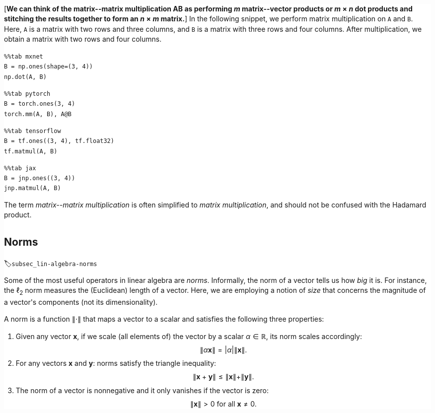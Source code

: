 [**We can think of the matrix--matrix multiplication $\mathbf{AB}$
as performing $m$ matrix--vector products 
or $m \times n$ dot products 
and stitching the results together 
to form an $n \times m$ matrix.**]
In the following snippet, 
we perform matrix multiplication on `A` and `B`.
Here, `A` is a matrix with two rows and three columns,
and `B` is a matrix with three rows and four columns.
After multiplication, we obtain a matrix with two rows and four columns.

```{.python .input}
%%tab mxnet
B = np.ones(shape=(3, 4))
np.dot(A, B)
```

```{.python .input}
%%tab pytorch
B = torch.ones(3, 4)
torch.mm(A, B), A@B
```

```{.python .input}
%%tab tensorflow
B = tf.ones((3, 4), tf.float32)
tf.matmul(A, B)
```

```{.python .input}
%%tab jax
B = jnp.ones((3, 4))
jnp.matmul(A, B)
```

The term *matrix--matrix multiplication* is 
often simplified to *matrix multiplication*,
and should not be confused with the Hadamard product.


## Norms
:label:`subsec_lin-algebra-norms`

Some of the most useful operators in linear algebra are *norms*.
Informally, the norm of a vector tells us how *big* it is. 
For instance, the $\ell_2$ norm measures
the (Euclidean) length of a vector.
Here, we are employing a notion of *size* that concerns the magnitude of a vector's components
(not its dimensionality). 

A norm is a function $\| \cdot \|$ that maps a vector
to a scalar and satisfies the following three properties:

1. Given any vector $\mathbf{x}$, if we scale (all elements of) the vector 
   by a scalar $\alpha \in \mathbb{R}$, its norm scales accordingly:
   $$\|\alpha \mathbf{x}\| = |\alpha| \|\mathbf{x}\|.$$
2. For any vectors $\mathbf{x}$ and $\mathbf{y}$:
   norms satisfy the triangle inequality:
   $$\|\mathbf{x} + \mathbf{y}\| \leq \|\mathbf{x}\| + \|\mathbf{y}\|.$$
3. The norm of a vector is nonnegative and it only vanishes if the vector is zero:
   $$\|\mathbf{x}\| > 0 \text{ for all } \mathbf{x} \neq 0.$$
